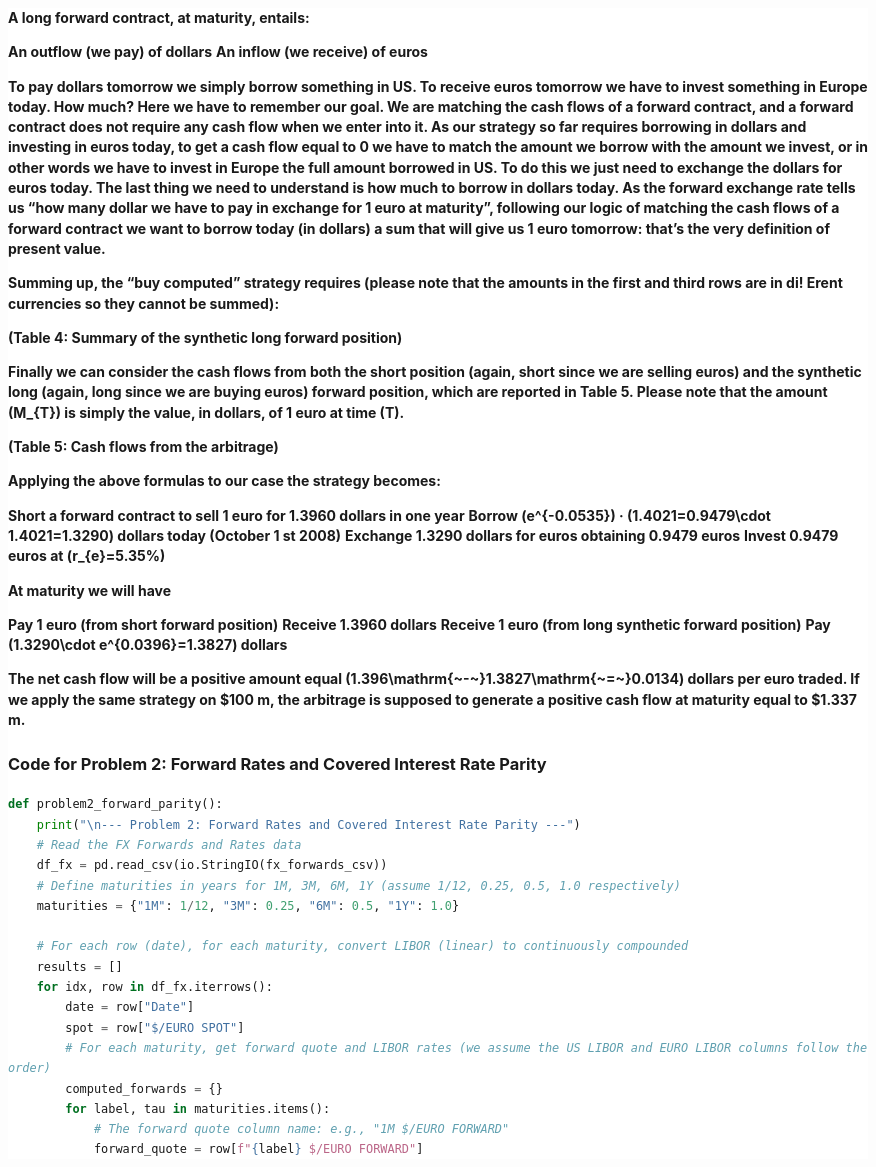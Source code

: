 **A long forward contract, at maturity, entails:**

**An outflow (we pay) of dollars**
**An inflow (we receive) of euros**

**To pay dollars tomorrow we simply borrow something in US. To receive euros tomorrow we have to invest something in Europe today. How much? Here we have to remember our goal. We are matching the cash flows of a forward contract, and a forward contract does not require any cash flow when we enter into it. As our strategy so far requires borrowing in dollars and investing in euros today, to get a cash flow equal to 0 we have to match the amount we borrow with the amount we invest, or in other words we have to invest in Europe the full amount borrowed in US. To do this we just need to exchange the dollars for euros today. The last thing we need to understand is how much to borrow in dollars today. As the forward exchange rate tells us “how many dollar we have to pay in exchange for 1 euro at maturity”, following our logic of matching the cash flows of a forward contract we want to borrow today (in dollars) a sum that will give us 1 euro tomorrow: that’s the very definition of present value.**

**Summing up, the “buy computed” strategy requires (please note that the amounts in the first and third rows are in di\! Erent currencies so they cannot be summed):**

**(Table 4: Summary of the synthetic long forward position)**

**Finally we can consider the cash flows from both the short position (again, short since we are selling euros) and the synthetic long (again, long since we are buying euros) forward position, which are reported in Table 5. Please note that the amount \(M_{T}\) is simply the value, in dollars, of 1 euro at time \(T\).**

**(Table 5: Cash flows from the arbitrage)**

**Applying the above formulas to our case the strategy becomes:**

**Short a forward contract to sell 1 euro for 1.3960 dollars in one year**
**Borrow \(e^{-0.0535}\) · \(1.4021=0.9479\cdot 1.4021=1.3290\) dollars today (October 1 st 2008)**
**Exchange 1.3290 dollars for euros obtaining 0.9479 euros**
**Invest 0.9479 euros at \(r_{e}=5.35\%\)**

**At maturity we will have**

**Pay 1 euro (from short forward position)**
**Receive 1.3960 dollars**
**Receive 1 euro (from long synthetic forward position)**
**Pay \(1.3290\cdot e^{0.0396}=1.3827\) dollars**

**The net cash flow will be a positive amount equal \(1.396\mathrm{~-~}1.3827\mathrm{~=~}0.0134\) dollars per euro traded. If we apply the same strategy on \$100 m, the arbitrage is supposed to generate a positive cash flow at maturity equal to \$1.337 m.**

### Code for Problem 2: Forward Rates and Covered Interest Rate Parity

```python
def problem2_forward_parity():
    print("\n--- Problem 2: Forward Rates and Covered Interest Rate Parity ---")
    # Read the FX Forwards and Rates data
    df_fx = pd.read_csv(io.StringIO(fx_forwards_csv))
    # Define maturities in years for 1M, 3M, 6M, 1Y (assume 1/12, 0.25, 0.5, 1.0 respectively)
    maturities = {"1M": 1/12, "3M": 0.25, "6M": 0.5, "1Y": 1.0}

    # For each row (date), for each maturity, convert LIBOR (linear) to continuously compounded
    results = []
    for idx, row in df_fx.iterrows():
        date = row["Date"]
        spot = row["$/EURO SPOT"]
        # For each maturity, get forward quote and LIBOR rates (we assume the US LIBOR and EURO LIBOR columns follow the order)
        computed_forwards = {}
        for label, tau in maturities.items():
            # The forward quote column name: e.g., "1M $/EURO FORWARD"
            forward_quote = row[f"{label} $/EURO FORWARD"]
```